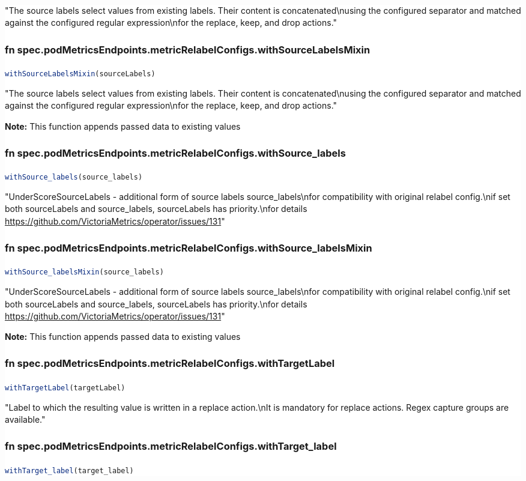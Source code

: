 "The source labels select values from existing labels. Their content is concatenated\nusing the configured separator and matched against the configured regular expression\nfor the replace, keep, and drop actions."

### fn spec.podMetricsEndpoints.metricRelabelConfigs.withSourceLabelsMixin

```ts
withSourceLabelsMixin(sourceLabels)
```

"The source labels select values from existing labels. Their content is concatenated\nusing the configured separator and matched against the configured regular expression\nfor the replace, keep, and drop actions."

**Note:** This function appends passed data to existing values

### fn spec.podMetricsEndpoints.metricRelabelConfigs.withSource_labels

```ts
withSource_labels(source_labels)
```

"UnderScoreSourceLabels - additional form of source labels source_labels\nfor compatibility with original relabel config.\nif set  both sourceLabels and source_labels, sourceLabels has priority.\nfor details https://github.com/VictoriaMetrics/operator/issues/131"

### fn spec.podMetricsEndpoints.metricRelabelConfigs.withSource_labelsMixin

```ts
withSource_labelsMixin(source_labels)
```

"UnderScoreSourceLabels - additional form of source labels source_labels\nfor compatibility with original relabel config.\nif set  both sourceLabels and source_labels, sourceLabels has priority.\nfor details https://github.com/VictoriaMetrics/operator/issues/131"

**Note:** This function appends passed data to existing values

### fn spec.podMetricsEndpoints.metricRelabelConfigs.withTargetLabel

```ts
withTargetLabel(targetLabel)
```

"Label to which the resulting value is written in a replace action.\nIt is mandatory for replace actions. Regex capture groups are available."

### fn spec.podMetricsEndpoints.metricRelabelConfigs.withTarget_label

```ts
withTarget_label(target_label)
```
